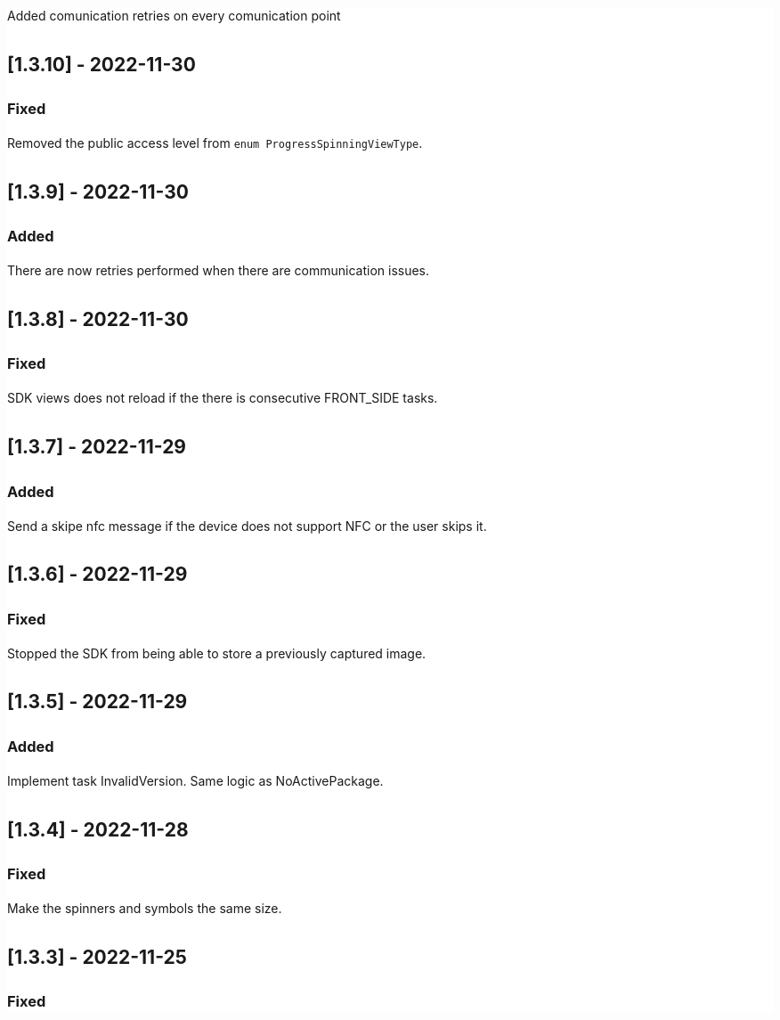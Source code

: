 Added comunication retries on every comunication point

## [1.3.10] - 2022-11-30

### Fixed

Removed the public access level from `enum ProgressSpinningViewType`.

## [1.3.9] - 2022-11-30

### Added

There are now retries performed when there are communication issues.

## [1.3.8] - 2022-11-30

### Fixed

SDK views does not reload if the there is consecutive FRONT_SIDE tasks.

## [1.3.7] - 2022-11-29

### Added

Send a skipe nfc message if the device does not support NFC or the user skips it.

## [1.3.6] - 2022-11-29

### Fixed

Stopped the SDK from being able to store a previously captured image.

## [1.3.5] - 2022-11-29

### Added

Implement task InvalidVersion. Same logic as NoActivePackage.

## [1.3.4] - 2022-11-28

### Fixed

Make the spinners and symbols the same size.

## [1.3.3] - 2022-11-25

### Fixed
